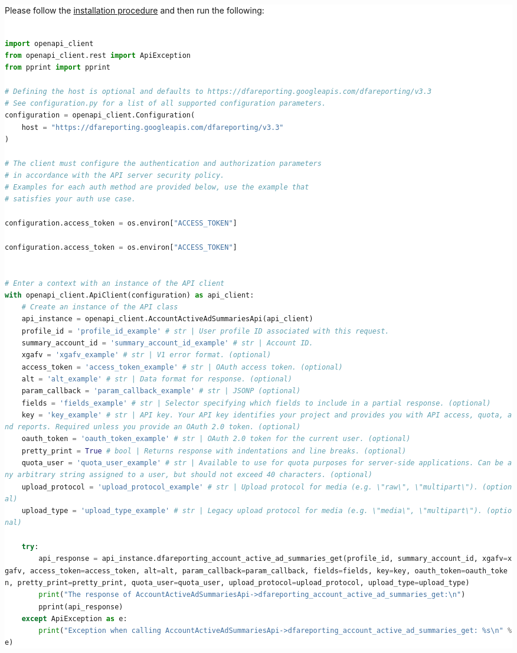 Please follow the [installation procedure](#installation--usage) and then run the following:

```python

import openapi_client
from openapi_client.rest import ApiException
from pprint import pprint

# Defining the host is optional and defaults to https://dfareporting.googleapis.com/dfareporting/v3.3
# See configuration.py for a list of all supported configuration parameters.
configuration = openapi_client.Configuration(
    host = "https://dfareporting.googleapis.com/dfareporting/v3.3"
)

# The client must configure the authentication and authorization parameters
# in accordance with the API server security policy.
# Examples for each auth method are provided below, use the example that
# satisfies your auth use case.

configuration.access_token = os.environ["ACCESS_TOKEN"]

configuration.access_token = os.environ["ACCESS_TOKEN"]


# Enter a context with an instance of the API client
with openapi_client.ApiClient(configuration) as api_client:
    # Create an instance of the API class
    api_instance = openapi_client.AccountActiveAdSummariesApi(api_client)
    profile_id = 'profile_id_example' # str | User profile ID associated with this request.
    summary_account_id = 'summary_account_id_example' # str | Account ID.
    xgafv = 'xgafv_example' # str | V1 error format. (optional)
    access_token = 'access_token_example' # str | OAuth access token. (optional)
    alt = 'alt_example' # str | Data format for response. (optional)
    param_callback = 'param_callback_example' # str | JSONP (optional)
    fields = 'fields_example' # str | Selector specifying which fields to include in a partial response. (optional)
    key = 'key_example' # str | API key. Your API key identifies your project and provides you with API access, quota, and reports. Required unless you provide an OAuth 2.0 token. (optional)
    oauth_token = 'oauth_token_example' # str | OAuth 2.0 token for the current user. (optional)
    pretty_print = True # bool | Returns response with indentations and line breaks. (optional)
    quota_user = 'quota_user_example' # str | Available to use for quota purposes for server-side applications. Can be any arbitrary string assigned to a user, but should not exceed 40 characters. (optional)
    upload_protocol = 'upload_protocol_example' # str | Upload protocol for media (e.g. \"raw\", \"multipart\"). (optional)
    upload_type = 'upload_type_example' # str | Legacy upload protocol for media (e.g. \"media\", \"multipart\"). (optional)

    try:
        api_response = api_instance.dfareporting_account_active_ad_summaries_get(profile_id, summary_account_id, xgafv=xgafv, access_token=access_token, alt=alt, param_callback=param_callback, fields=fields, key=key, oauth_token=oauth_token, pretty_print=pretty_print, quota_user=quota_user, upload_protocol=upload_protocol, upload_type=upload_type)
        print("The response of AccountActiveAdSummariesApi->dfareporting_account_active_ad_summaries_get:\n")
        pprint(api_response)
    except ApiException as e:
        print("Exception when calling AccountActiveAdSummariesApi->dfareporting_account_active_ad_summaries_get: %s\n" % e)

```
